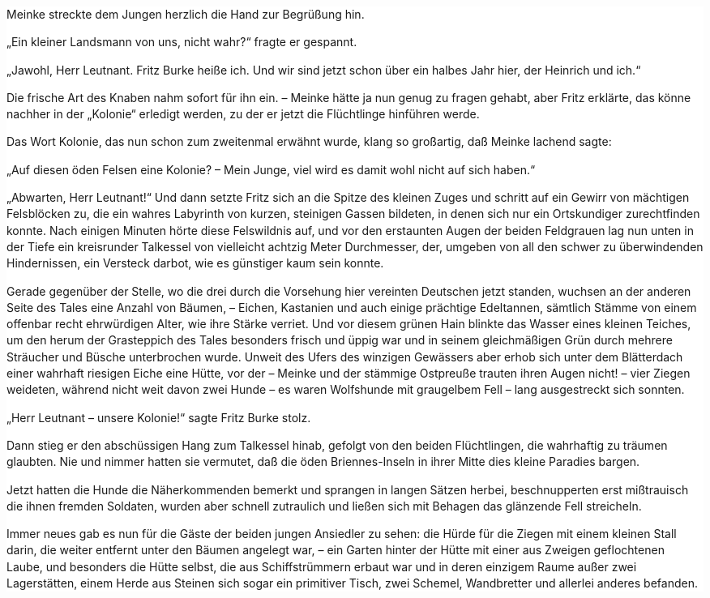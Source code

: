 Meinke streckte dem Jungen herzlich die Hand zur Begrüßung hin.

„Ein kleiner Landsmann von uns, nicht wahr?“ fragte er gespannt.

„Jawohl, Herr Leutnant. Fritz Burke heiße ich. Und wir sind jetzt schon über
ein halbes Jahr hier, der Heinrich und ich.“

Die frische Art des Knaben nahm sofort für ihn ein. – Meinke hätte ja nun genug
zu fragen gehabt, aber Fritz erklärte, das könne nachher in der „Kolonie“
erledigt werden, zu der er jetzt die Flüchtlinge hinführen werde.

Das Wort Kolonie, das nun schon zum zweitenmal erwähnt wurde, klang so
großartig, daß Meinke lachend sagte:

„Auf diesen öden Felsen eine Kolonie? – Mein Junge, viel wird es damit wohl
nicht auf sich haben.“

„Abwarten, Herr Leutnant!“ Und dann setzte Fritz sich an die Spitze des kleinen
Zuges und schritt auf ein Gewirr von mächtigen Felsblöcken zu, die ein wahres
Labyrinth von kurzen, steinigen Gassen bildeten, in denen sich nur ein
Ortskundiger zurechtfinden konnte. Nach einigen Minuten hörte diese Felswildnis
auf, und vor den erstaunten Augen der beiden Feldgrauen lag nun unten in der
Tiefe ein kreisrunder Talkessel von vielleicht achtzig Meter Durchmesser, der,
umgeben von all den schwer zu überwindenden Hindernissen, ein Versteck darbot,
wie es günstiger kaum sein konnte.

Gerade gegenüber der Stelle, wo die drei durch die Vorsehung hier vereinten
Deutschen jetzt standen, wuchsen an der anderen Seite des Tales eine Anzahl von
Bäumen, – Eichen, Kastanien und auch einige prächtige Edeltannen, sämtlich
Stämme von einem offenbar recht ehrwürdigen Alter, wie ihre Stärke verriet. Und
vor diesem grünen Hain blinkte das Wasser eines kleinen Teiches, um den herum
der Grasteppich des Tales besonders frisch und üppig war und in seinem
gleichmäßigen Grün durch mehrere Sträucher und Büsche unterbrochen wurde.
Unweit des Ufers des winzigen Gewässers aber erhob sich unter dem Blätterdach
einer wahrhaft riesigen Eiche eine Hütte, vor der – Meinke und der stämmige
Ostpreuße trauten ihren Augen nicht! – vier Ziegen weideten, während nicht weit
davon zwei Hunde – es waren Wolfshunde mit graugelbem Fell – lang ausgestreckt
sich sonnten.

„Herr Leutnant – unsere Kolonie!“ sagte Fritz Burke stolz.

Dann stieg er den abschüssigen Hang zum Talkessel hinab, gefolgt von den beiden
Flüchtlingen, die wahrhaftig zu träumen glaubten. Nie und nimmer hatten sie
vermutet, daß die öden Briennes-Inseln in ihrer Mitte dies kleine Paradies
bargen.

Jetzt hatten die Hunde die Näherkommenden bemerkt und sprangen in langen Sätzen
herbei, beschnupperten erst mißtrauisch die ihnen fremden Soldaten, wurden aber
schnell zutraulich und ließen sich mit Behagen das glänzende Fell streicheln.

Immer neues gab es nun für die Gäste der beiden jungen Ansiedler zu sehen: die
Hürde für die Ziegen mit einem kleinen Stall darin, die weiter entfernt unter
den Bäumen angelegt war, – ein Garten hinter der Hütte mit einer aus Zweigen
geflochtenen Laube, und besonders die Hütte selbst, die aus Schiffstrümmern
erbaut war und in deren einzigem Raume außer zwei Lagerstätten, einem Herde aus
Steinen sich sogar ein primitiver Tisch, zwei Schemel, Wandbretter und allerlei
anderes befanden.
